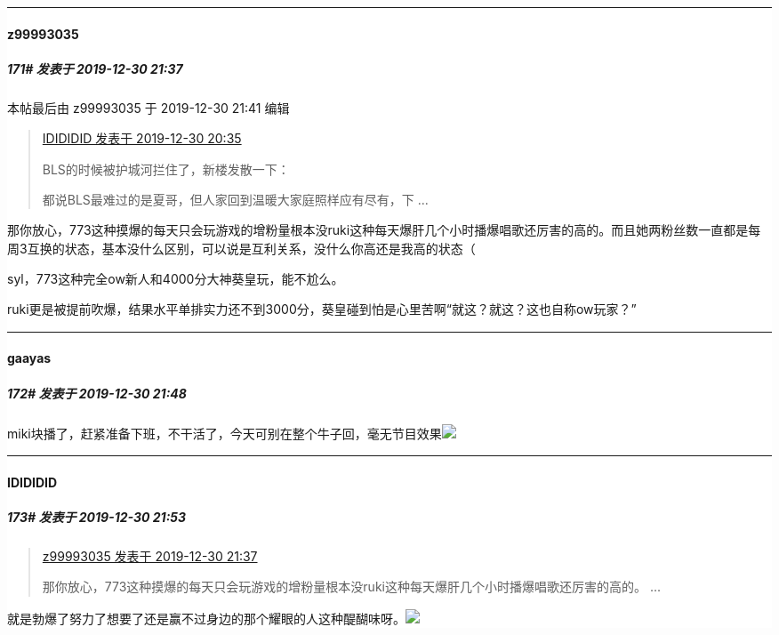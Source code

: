 





-----

####  z99993035  
##### 171#       发表于 2019-12-30 21:37



 本帖最后由 z99993035 于 2019-12-30 21:41 编辑 
<blockquote><a href="httphttps://bbs.saraba1st.com/2b/forum.php?mod=redirect&amp;goto=findpost&amp;pid=46037730&amp;ptid=1906409" target="_blank">IDIDIDID 发表于 2019-12-30 20:35</a>

BLS的时候被护城河拦住了，新楼发散一下：


都说BLS最难过的是夏哥，但人家回到温暖大家庭照样应有尽有，下 ...</blockquote>

那你放心，773这种摸爆的每天只会玩游戏的增粉量根本没ruki这种每天爆肝几个小时播爆唱歌还厉害的高的。而且她两粉丝数一直都是每周3互换的状态，基本没什么区别，可以说是互利关系，没什么你高还是我高的状态（


syl，773这种完全ow新人和4000分大神葵皇玩，能不尬么。

ruki更是被提前吹爆，结果水平单排实力还不到3000分，葵皇碰到怕是心里苦啊“就这？就这？这也自称ow玩家？”







-----

####  gaayas  
##### 172#       发表于 2019-12-30 21:48




miki块播了，赶紧准备下班，不干活了，今天可别在整个牛子回，毫无节目效果<img src="https://static.saraba1st.com/image/smiley/face2017/001.png" referrerpolicy="no-referrer">







-----

####  IDIDIDID  
##### 173#       发表于 2019-12-30 21:53



<blockquote><a href="httphttps://bbs.saraba1st.com/2b/forum.php?mod=redirect&amp;goto=findpost&amp;pid=46038260&amp;ptid=1906409" target="_blank">z99993035 发表于 2019-12-30 21:37</a>

那你放心，773这种摸爆的每天只会玩游戏的增粉量根本没ruki这种每天爆肝几个小时播爆唱歌还厉害的高的。 ...</blockquote>
就是勃爆了努力了想要了还是赢不过身边的那个耀眼的人这种醍醐味呀。<img src="https://static.saraba1st.com/image/smiley/face2017/194.png" referrerpolicy="no-referrer">


